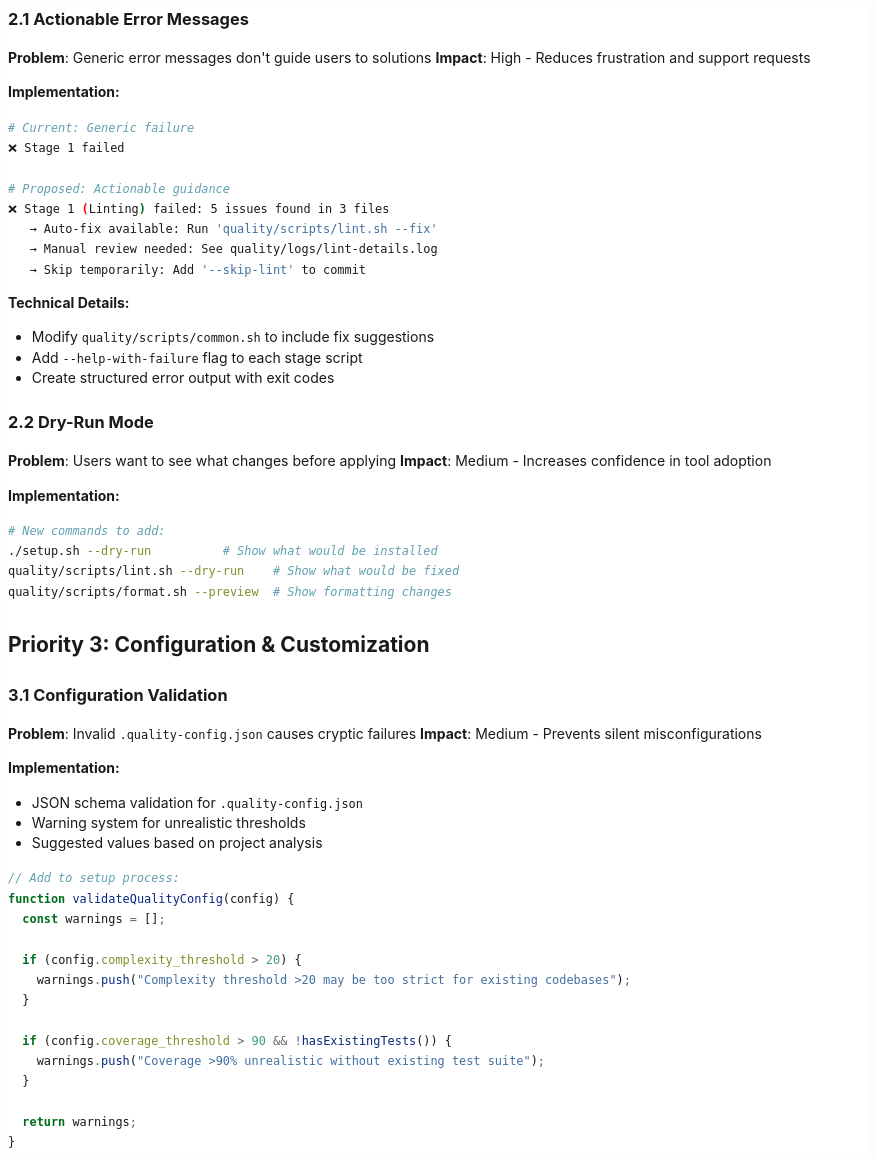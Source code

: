 ### 2.1 Actionable Error Messages
**Problem**: Generic error messages don't guide users to solutions
**Impact**: High - Reduces frustration and support requests

**Implementation:**
```bash
# Current: Generic failure
❌ Stage 1 failed

# Proposed: Actionable guidance
❌ Stage 1 (Linting) failed: 5 issues found in 3 files
   → Auto-fix available: Run 'quality/scripts/lint.sh --fix'
   → Manual review needed: See quality/logs/lint-details.log
   → Skip temporarily: Add '--skip-lint' to commit
```

**Technical Details:**
- Modify `quality/scripts/common.sh` to include fix suggestions
- Add `--help-with-failure` flag to each stage script
- Create structured error output with exit codes

### 2.2 Dry-Run Mode
**Problem**: Users want to see what changes before applying
**Impact**: Medium - Increases confidence in tool adoption

**Implementation:**
```bash
# New commands to add:
./setup.sh --dry-run          # Show what would be installed
quality/scripts/lint.sh --dry-run    # Show what would be fixed
quality/scripts/format.sh --preview  # Show formatting changes
```

## Priority 3: Configuration & Customization

### 3.1 Configuration Validation
**Problem**: Invalid `.quality-config.json` causes cryptic failures
**Impact**: Medium - Prevents silent misconfigurations

**Implementation:**
- JSON schema validation for `.quality-config.json`
- Warning system for unrealistic thresholds
- Suggested values based on project analysis

```javascript
// Add to setup process:
function validateQualityConfig(config) {
  const warnings = [];
  
  if (config.complexity_threshold > 20) {
    warnings.push("Complexity threshold >20 may be too strict for existing codebases");
  }
  
  if (config.coverage_threshold > 90 && !hasExistingTests()) {
    warnings.push("Coverage >90% unrealistic without existing test suite");
  }
  
  return warnings;
}
```
